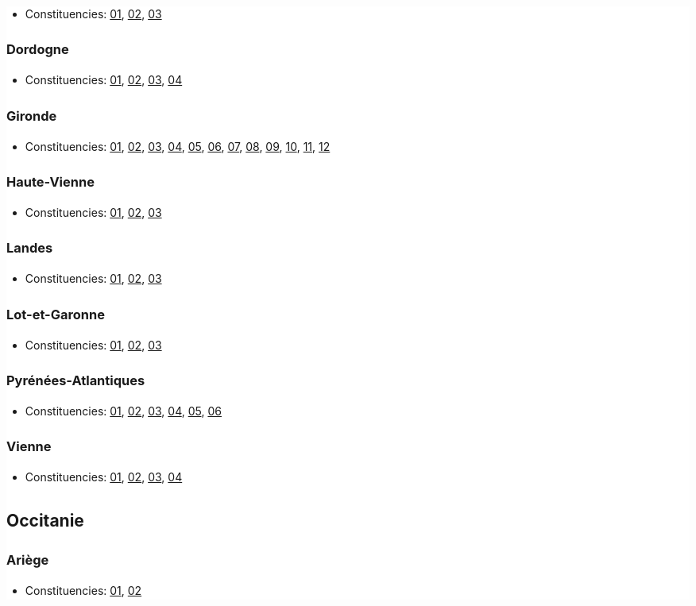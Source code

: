* Constituencies: [01](/fr_legislatives_2022/circo_079_01.html), [02](/fr_legislatives_2022/circo_079_02.html), [03](/fr_legislatives_2022/circo_079_03.html)

### Dordogne

* Constituencies: [01](/fr_legislatives_2022/circo_024_01.html), [02](/fr_legislatives_2022/circo_024_02.html), [03](/fr_legislatives_2022/circo_024_03.html), [04](/fr_legislatives_2022/circo_024_04.html)

### Gironde

* Constituencies: [01](/fr_legislatives_2022/circo_033_01.html), [02](/fr_legislatives_2022/circo_033_02.html), [03](/fr_legislatives_2022/circo_033_03.html), [04](/fr_legislatives_2022/circo_033_04.html), [05](/fr_legislatives_2022/circo_033_05.html), [06](/fr_legislatives_2022/circo_033_06.html), [07](/fr_legislatives_2022/circo_033_07.html), [08](/fr_legislatives_2022/circo_033_08.html), [09](/fr_legislatives_2022/circo_033_09.html), [10](/fr_legislatives_2022/circo_033_10.html), [11](/fr_legislatives_2022/circo_033_11.html), [12](/fr_legislatives_2022/circo_033_12.html)

### Haute-Vienne

* Constituencies: [01](/fr_legislatives_2022/circo_087_01.html), [02](/fr_legislatives_2022/circo_087_02.html), [03](/fr_legislatives_2022/circo_087_03.html)

### Landes

* Constituencies: [01](/fr_legislatives_2022/circo_040_01.html), [02](/fr_legislatives_2022/circo_040_02.html), [03](/fr_legislatives_2022/circo_040_03.html)

### Lot-et-Garonne

* Constituencies: [01](/fr_legislatives_2022/circo_047_01.html), [02](/fr_legislatives_2022/circo_047_02.html), [03](/fr_legislatives_2022/circo_047_03.html)

### Pyrénées-Atlantiques

* Constituencies: [01](/fr_legislatives_2022/circo_064_01.html), [02](/fr_legislatives_2022/circo_064_02.html), [03](/fr_legislatives_2022/circo_064_03.html), [04](/fr_legislatives_2022/circo_064_04.html), [05](/fr_legislatives_2022/circo_064_05.html), [06](/fr_legislatives_2022/circo_064_06.html)

### Vienne

* Constituencies: [01](/fr_legislatives_2022/circo_086_01.html), [02](/fr_legislatives_2022/circo_086_02.html), [03](/fr_legislatives_2022/circo_086_03.html), [04](/fr_legislatives_2022/circo_086_04.html)

## Occitanie

### Ariège

* Constituencies: [01](/fr_legislatives_2022/circo_009_01.html), [02](/fr_legislatives_2022/circo_009_02.html)
